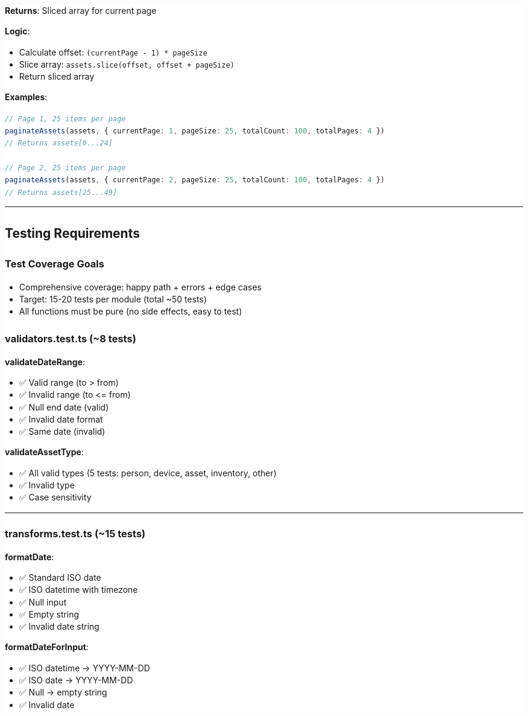 **Returns**: Sliced array for current page

**Logic**:
- Calculate offset: `(currentPage - 1) * pageSize`
- Slice array: `assets.slice(offset, offset + pageSize)`
- Return sliced array

**Examples**:
```typescript
// Page 1, 25 items per page
paginateAssets(assets, { currentPage: 1, pageSize: 25, totalCount: 100, totalPages: 4 })
// Returns assets[0...24]

// Page 2, 25 items per page
paginateAssets(assets, { currentPage: 2, pageSize: 25, totalCount: 100, totalPages: 4 })
// Returns assets[25...49]
```

---

## Testing Requirements

### Test Coverage Goals
- Comprehensive coverage: happy path + errors + edge cases
- Target: 15-20 tests per module (total ~50 tests)
- All functions must be pure (no side effects, easy to test)

### validators.test.ts (~8 tests)

**validateDateRange**:
- ✅ Valid range (to > from)
- ✅ Invalid range (to <= from)
- ✅ Null end date (valid)
- ✅ Invalid date format
- ✅ Same date (invalid)

**validateAssetType**:
- ✅ All valid types (5 tests: person, device, asset, inventory, other)
- ✅ Invalid type
- ✅ Case sensitivity

---

### transforms.test.ts (~15 tests)

**formatDate**:
- ✅ Standard ISO date
- ✅ ISO datetime with timezone
- ✅ Null input
- ✅ Empty string
- ✅ Invalid date string

**formatDateForInput**:
- ✅ ISO datetime → YYYY-MM-DD
- ✅ ISO date → YYYY-MM-DD
- ✅ Null → empty string
- ✅ Invalid date
